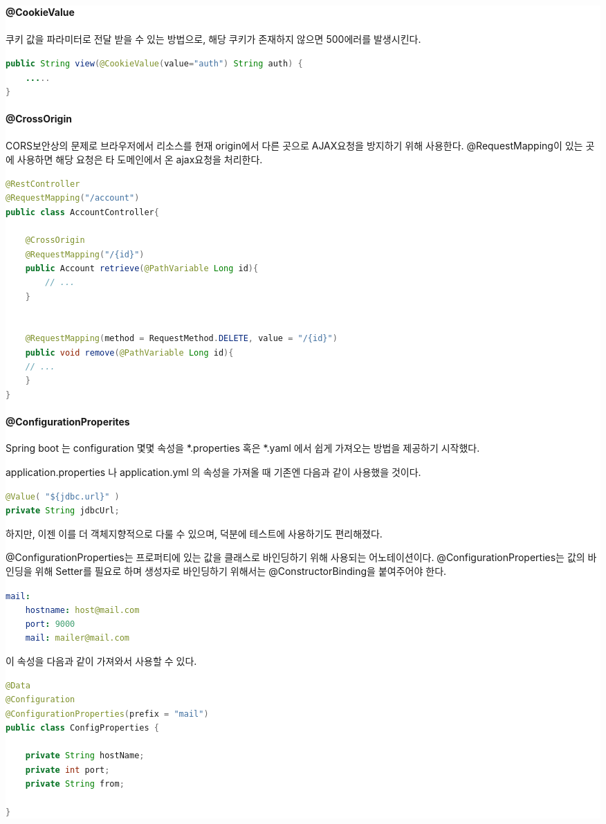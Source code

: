 #### @CookieValue

쿠키 값을 파라미터로 전달 받을 수 있는 방법으로, 해당 쿠키가 존재하지 않으면 500에러를 발생시킨다.

```java
public String view(@CookieValue(value="auth") String auth) {
	.....
}
```

#### @CrossOrigin

CORS보안상의 문제로 브라우저에서 리소스를 현재 origin에서 다른 곳으로 AJAX요청을 방지하기 위해 사용한다.
@RequestMapping이 있는 곳에 사용하면 해당 요청은 타 도메인에서 온 ajax요청을 처리한다.

```java
@RestController
@RequestMapping("/account")
public class AccountController{
	
    @CrossOrigin
    @RequestMapping("/{id}")
    public Account retrieve(@PathVariable Long id){
    	// ...
    }
    
    
    @RequestMapping(method = RequestMethod.DELETE, value = "/{id}")
    public void remove(@PathVariable Long id){
    // ...
    }
}
```

#### @ConfigurationProperites

Spring boot 는 configuration 몇몇 속성을 *.properties 혹은 *.yaml 에서 쉽게 가져오는 방법을 제공하기 시작했다.

application.properties 나 application.yml 의 속성을 가져올 때 기존엔 다음과 같이 사용했을 것이다.
```java
@Value( "${jdbc.url}" )
private String jdbcUrl;
```
하지만, 이젠 이를 더 객체지향적으로 다룰 수 있으며, 덕분에 테스트에 사용하기도 편리해졌다.

@ConfigurationProperties는 프로퍼티에 있는 값을 클래스로 바인딩하기 위해 사용되는 어노테이션이다. @ConfigurationProperties는 값의 바인딩을 위해 Setter를 필요로 하며 생성자로 바인딩하기 위해서는 @ConstructorBinding을 붙여주어야 한다. 

```yaml
mail:
	hostname: host@mail.com
	port: 9000
	mail: mailer@mail.com
```
이 속성을 다음과 같이 가져와서 사용할 수 있다.
```java
@Data
@Configuration
@ConfigurationProperties(prefix = "mail")
public class ConfigProperties {
    
    private String hostName;
    private int port;
    private String from;

}
```
